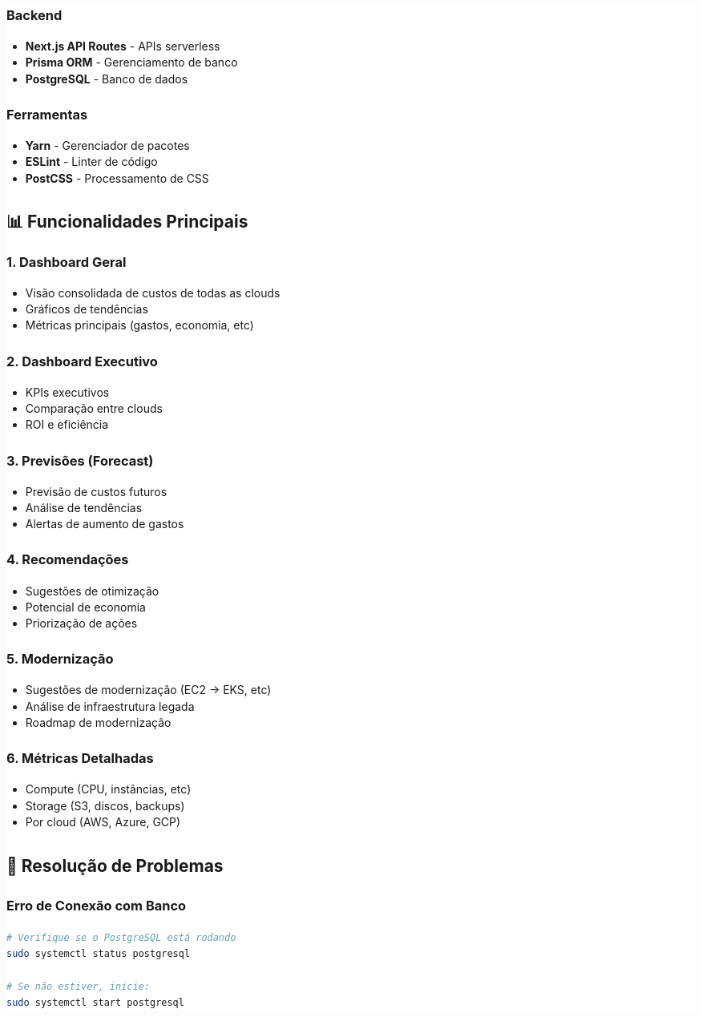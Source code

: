 ### Backend
- **Next.js API Routes** - APIs serverless
- **Prisma ORM** - Gerenciamento de banco
- **PostgreSQL** - Banco de dados

### Ferramentas
- **Yarn** - Gerenciador de pacotes
- **ESLint** - Linter de código
- **PostCSS** - Processamento de CSS

## 📊 Funcionalidades Principais

### 1. Dashboard Geral
- Visão consolidada de custos de todas as clouds
- Gráficos de tendências
- Métricas principais (gastos, economia, etc)

### 2. Dashboard Executivo
- KPIs executivos
- Comparação entre clouds
- ROI e eficiência

### 3. Previsões (Forecast)
- Previsão de custos futuros
- Análise de tendências
- Alertas de aumento de gastos

### 4. Recomendações
- Sugestões de otimização
- Potencial de economia
- Priorização de ações

### 5. Modernização
- Sugestões de modernização (EC2 → EKS, etc)
- Análise de infraestrutura legada
- Roadmap de modernização

### 6. Métricas Detalhadas
- Compute (CPU, instâncias, etc)
- Storage (S3, discos, backups)
- Por cloud (AWS, Azure, GCP)

## 🐛 Resolução de Problemas

### Erro de Conexão com Banco

```bash
# Verifique se o PostgreSQL está rodando
sudo systemctl status postgresql

# Se não estiver, inicie:
sudo systemctl start postgresql
```
